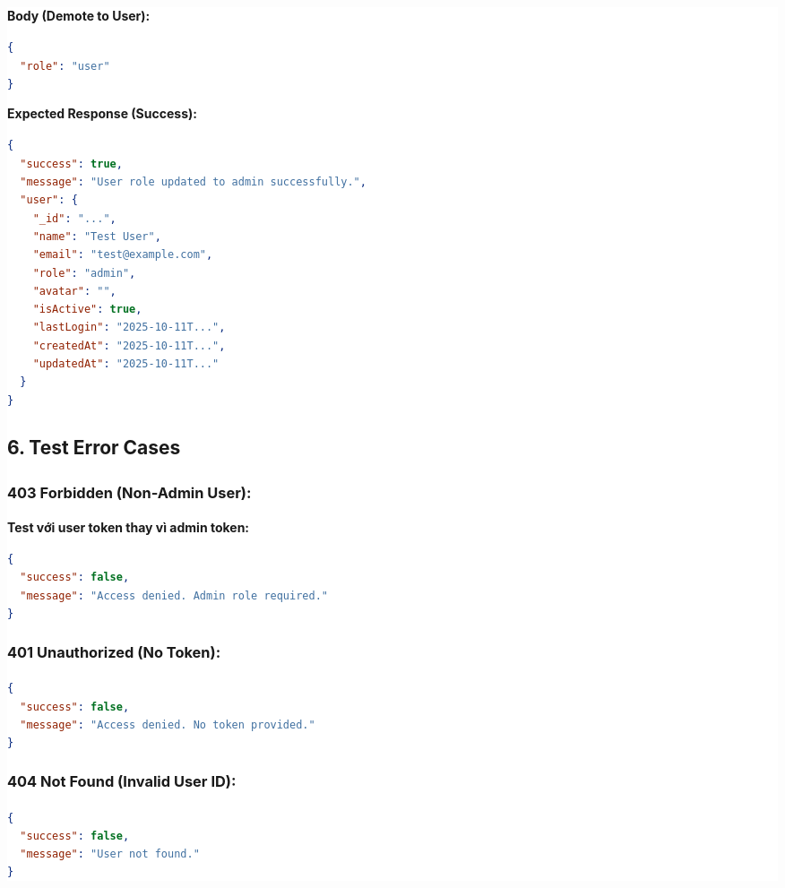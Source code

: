 **Body (Demote to User):**

```json
{
  "role": "user"
}
```

**Expected Response (Success):**

```json
{
  "success": true,
  "message": "User role updated to admin successfully.",
  "user": {
    "_id": "...",
    "name": "Test User",
    "email": "test@example.com",
    "role": "admin",
    "avatar": "",
    "isActive": true,
    "lastLogin": "2025-10-11T...",
    "createdAt": "2025-10-11T...",
    "updatedAt": "2025-10-11T..."
  }
}
```

## 6. Test Error Cases

### 403 Forbidden (Non-Admin User):

**Test với user token thay vì admin token:**

```json
{
  "success": false,
  "message": "Access denied. Admin role required."
}
```

### 401 Unauthorized (No Token):

```json
{
  "success": false,
  "message": "Access denied. No token provided."
}
```

### 404 Not Found (Invalid User ID):

```json
{
  "success": false,
  "message": "User not found."
}
```
